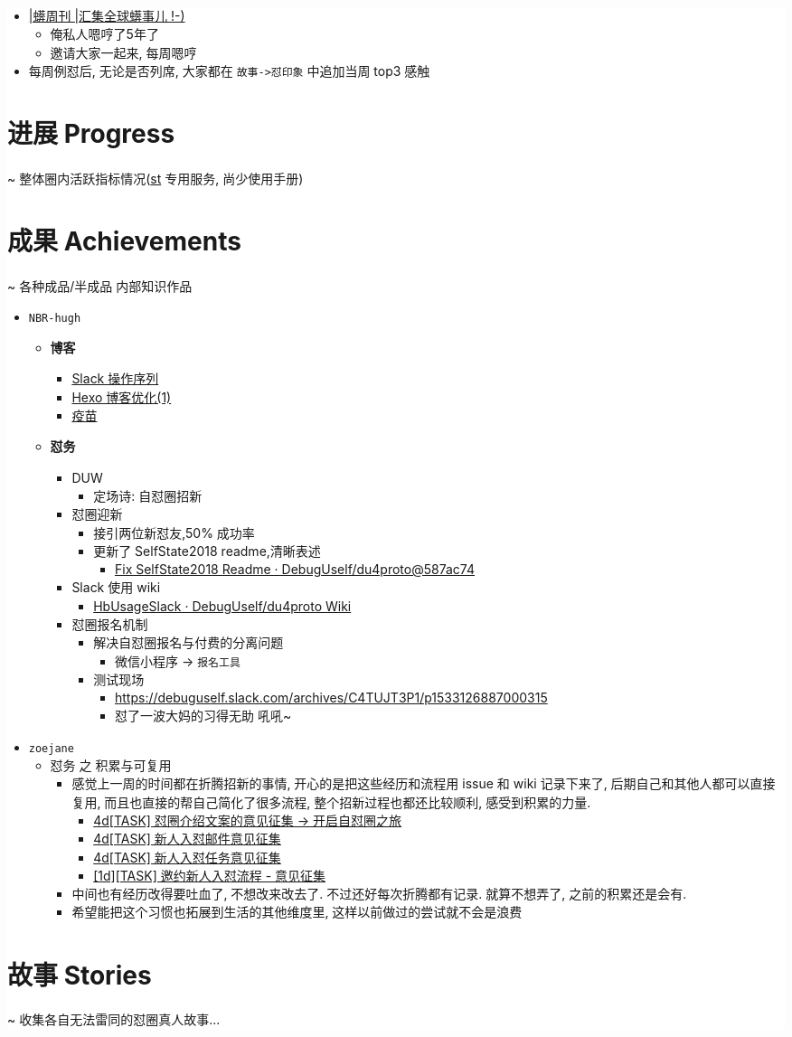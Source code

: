 - [|蠎周刊 |汇集全球蠎事儿 !-)](http://weekly.pychina.org/archives.html)
    + 俺私人嗯哼了5年了
    + 邀请大家一起来, 每周嗯哼
- 每周例怼后, 无论是否列席, 大家都在 `故事->怼印象` 中追加当周 top3 感触



# 进展 Progress
~ 整体圈内活跃指标情况([st](https://github.com/DebugUself/du4proto/tree/DU_tools/st) 专用服务, 尚少使用手册)



# 成果 Achievements
~ 各种成品/半成品 内部知识作品

- `NBR-hugh`
    - **博客**
        - [Slack 操作序列](https://nbr-hugh.github.io/2018-08-04-Slack/)
        - [Hexo 博客优化(1)](https://nbr-hugh.github.io/2018-08-02-BlogOptimize01/)
        - [疫苗](https://nbr-hugh.github.io/2018-07-30-Vaccin/)

    - **怼务**
        - DUW
            - 定场诗: 自怼圈招新
        - 怼圈迎新
            - 接引两位新怼友,50% 成功率
            - 更新了 SelfState2018 readme,清晰表述
                - [Fix SelfState2018 Readme · DebugUself/du4proto@587ac74](https://github.com/DebugUself/du4proto/commit/587ac7452db48de862b20d6b197f3c531b6e3893)
        - Slack 使用 wiki
            - [HbUsageSlack · DebugUself/du4proto Wiki](https://github.com/DebugUself/du4proto/wiki/HbUsageSlack)
        * 怼圈报名机制
            - 解决自怼圈报名与付费的分离问题
                + 微信小程序 -> `报名工具`
            - 测试现场
                + https://debuguself.slack.com/archives/C4TUJT3P1/p1533126887000315
                + 怼了一波大妈的习得无助 吼吼~
+ `zoejane`
    + 怼务 之 积累与可复用
        - 感觉上一周的时间都在折腾招新的事情, 开心的是把这些经历和流程用 issue 和 wiki 记录下来了, 后期自己和其他人都可以直接复用, 而且也直接的帮自己简化了很多流程, 整个招新过程也都还比较顺利, 感受到积累的力量.
            - [4d[TASK] 怼圈介绍文案的意见征集 -> 开启自怼圈之旅](https://github.com/DebugUself/du4proto/issues/435)
            - [4d[TASK] 新人入怼邮件意见征集](https://github.com/DebugUself/du4proto/issues/436)
            - [4d[TASK] 新人入怼任务意见征集](https://github.com/DebugUself/du4proto/issues/437)
            - [[1d][TASK] 邀约新人入怼流程 - 意见征集](https://github.com/DebugUself/du4proto/issues/441)
        - 中间也有经历改得要吐血了, 不想改来改去了. 不过还好每次折腾都有记录. 就算不想弄了, 之前的积累还是会有.
        - 希望能把这个习惯也拓展到生活的其他维度里, 这样以前做过的尝试就不会是浪费

# 故事 Stories
~ 收集各自无法雷同的怼圈真人故事...
